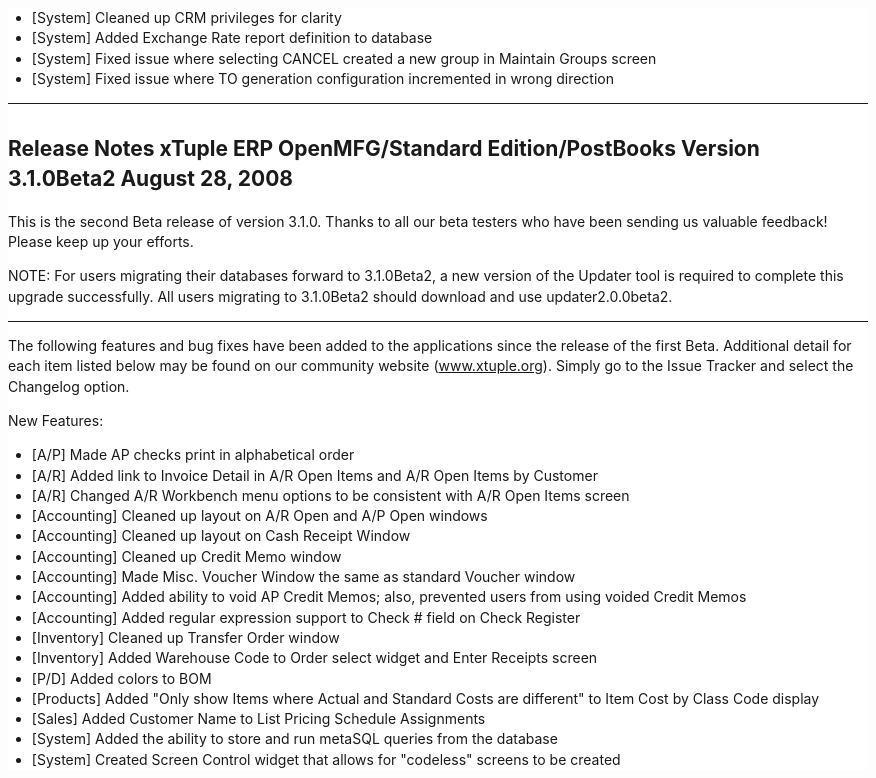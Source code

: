 * [System] Cleaned up CRM privileges for clarity
* [System] Added Exchange Rate report definition to database
* [System] Fixed issue where selecting CANCEL created a new 
group in Maintain Groups screen
* [System] Fixed issue where TO generation configuration 
incremented in wrong direction

----------------------------------
Release Notes
xTuple ERP
OpenMFG/Standard Edition/PostBooks
Version 3.1.0Beta2
August 28, 2008
----------------------------------

This is the second Beta release of version 3.1.0. Thanks to all our
beta testers who have been sending us valuable feedback! Please keep
up your efforts.

NOTE: For users migrating their databases forward to 3.1.0Beta2, a
new version of the Updater tool is required to complete this upgrade
successfully. All users migrating to 3.1.0Beta2 should download and
use updater2.0.0beta2.

----------------------------------
The following features and bug fixes have been added to the applications
since the release of the first Beta. Additional detail for each item
listed below may be found on our community website (www.xtuple.org).
Simply go to the Issue Tracker and select the Changelog option.


New Features:

* [A/P] Made AP checks print in alphabetical order
* [A/R] Added link to Invoice Detail in A/R Open Items and A/R Open Items
by Customer
* [A/R] Changed A/R Workbench menu options to be consistent with A/R Open
Items screen
* [Accounting] Cleaned up layout on A/R Open and A/P Open windows
* [Accounting] Cleaned up layout on Cash Receipt Window
* [Accounting] Cleaned up Credit Memo window
* [Accounting] Made Misc. Voucher Window the same as standard Voucher
window
* [Accounting] Added ability to void AP Credit Memos; also, prevented
users from using voided Credit Memos
* [Accounting] Added regular expression support to Check # field on Check
Register
* [Inventory] Cleaned up Transfer Order window
* [Inventory] Added Warehouse Code to Order select widget and Enter
Receipts screen
* [P/D] Added colors to BOM
* [Products] Added "Only show Items where Actual and Standard Costs are
different" to Item Cost by Class Code display
* [Sales] Added Customer Name to List Pricing Schedule Assignments
* [System] Added the ability to store and run metaSQL queries from the
database
* [System] Created Screen Control widget that allows for "codeless"
screens to be created
